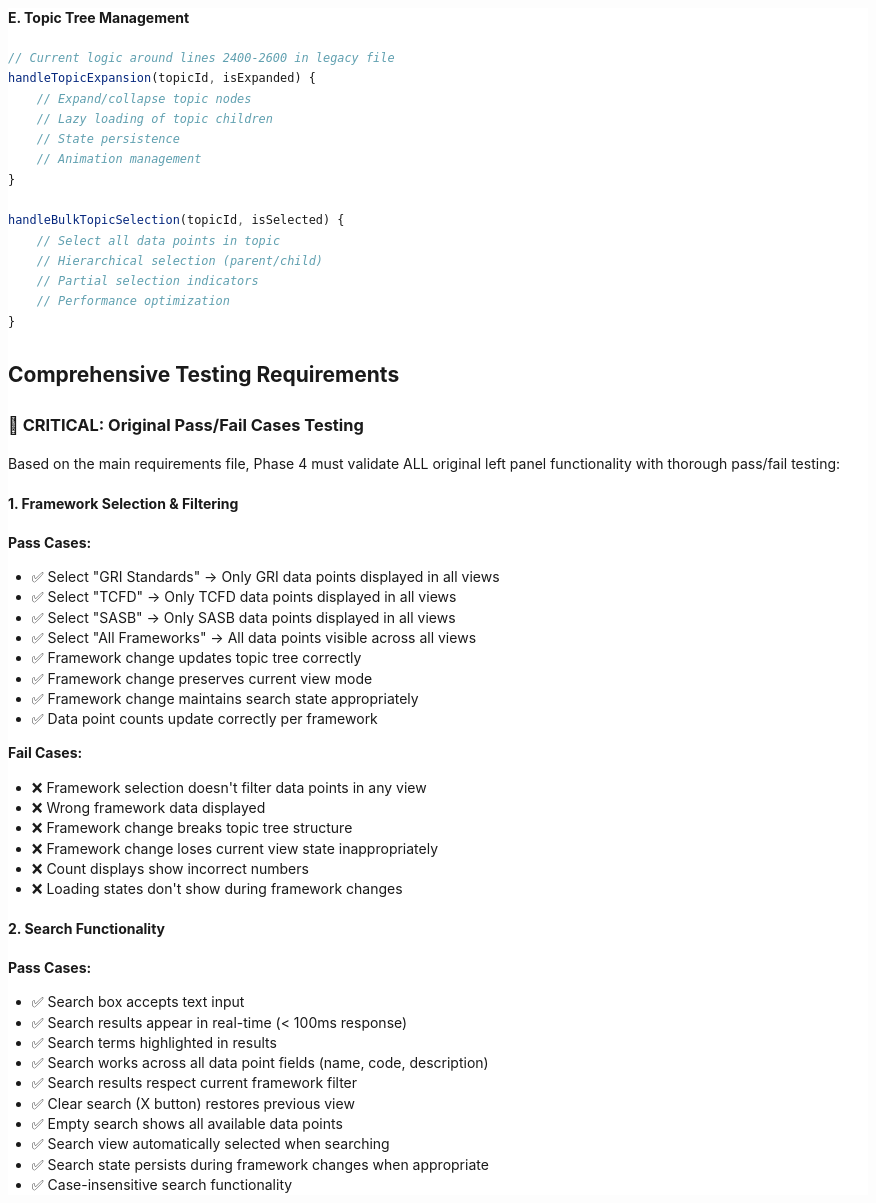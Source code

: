 #### E. Topic Tree Management
```javascript
// Current logic around lines 2400-2600 in legacy file
handleTopicExpansion(topicId, isExpanded) {
    // Expand/collapse topic nodes
    // Lazy loading of topic children
    // State persistence
    // Animation management
}

handleBulkTopicSelection(topicId, isSelected) {
    // Select all data points in topic
    // Hierarchical selection (parent/child)
    // Partial selection indicators
    // Performance optimization
}
```

## Comprehensive Testing Requirements

### 🚨 **CRITICAL: Original Pass/Fail Cases Testing**

Based on the main requirements file, Phase 4 must validate ALL original left panel functionality with thorough pass/fail testing:

#### 1. **Framework Selection & Filtering**
**Pass Cases:**
- ✅ Select "GRI Standards" → Only GRI data points displayed in all views
- ✅ Select "TCFD" → Only TCFD data points displayed in all views
- ✅ Select "SASB" → Only SASB data points displayed in all views
- ✅ Select "All Frameworks" → All data points visible across all views
- ✅ Framework change updates topic tree correctly
- ✅ Framework change preserves current view mode
- ✅ Framework change maintains search state appropriately
- ✅ Data point counts update correctly per framework

**Fail Cases:**
- ❌ Framework selection doesn't filter data points in any view
- ❌ Wrong framework data displayed
- ❌ Framework change breaks topic tree structure
- ❌ Framework change loses current view state inappropriately
- ❌ Count displays show incorrect numbers
- ❌ Loading states don't show during framework changes

#### 2. **Search Functionality**
**Pass Cases:**
- ✅ Search box accepts text input
- ✅ Search results appear in real-time (< 100ms response)
- ✅ Search terms highlighted in results
- ✅ Search works across all data point fields (name, code, description)
- ✅ Search results respect current framework filter
- ✅ Clear search (X button) restores previous view
- ✅ Empty search shows all available data points
- ✅ Search view automatically selected when searching
- ✅ Search state persists during framework changes when appropriate
- ✅ Case-insensitive search functionality
